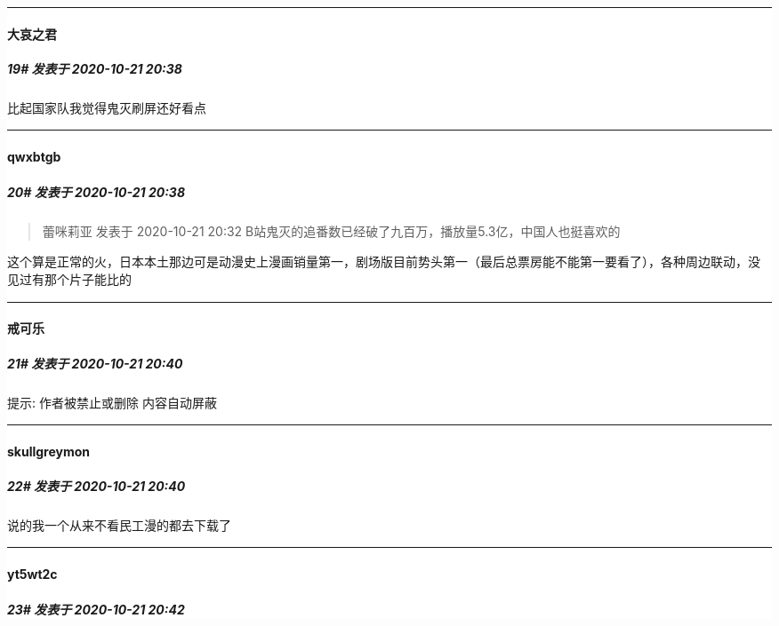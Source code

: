 





*****

####  大哀之君  
##### 19#       发表于 2020-10-21 20:38




比起国家队我觉得鬼灭刷屏还好看点







*****

####  qwxbtgb  
##### 20#       发表于 2020-10-21 20:38



<blockquote>蕾咪莉亚 发表于 2020-10-21 20:32
B站鬼灭的追番数已经破了九百万，播放量5.3亿，中国人也挺喜欢的</blockquote>
这个算是正常的火，日本本土那边可是动漫史上漫画销量第一，剧场版目前势头第一（最后总票房能不能第一要看了），各种周边联动，没见过有那个片子能比的







*****

####  戒可乐  
##### 21#       发表于 2020-10-21 20:40

提示: 作者被禁止或删除 内容自动屏蔽



*****

####  skullgreymon  
##### 22#       发表于 2020-10-21 20:40




说的我一个从来不看民工漫的都去下载了







*****

####  yt5wt2c  
##### 23#       发表于 2020-10-21 20:42
